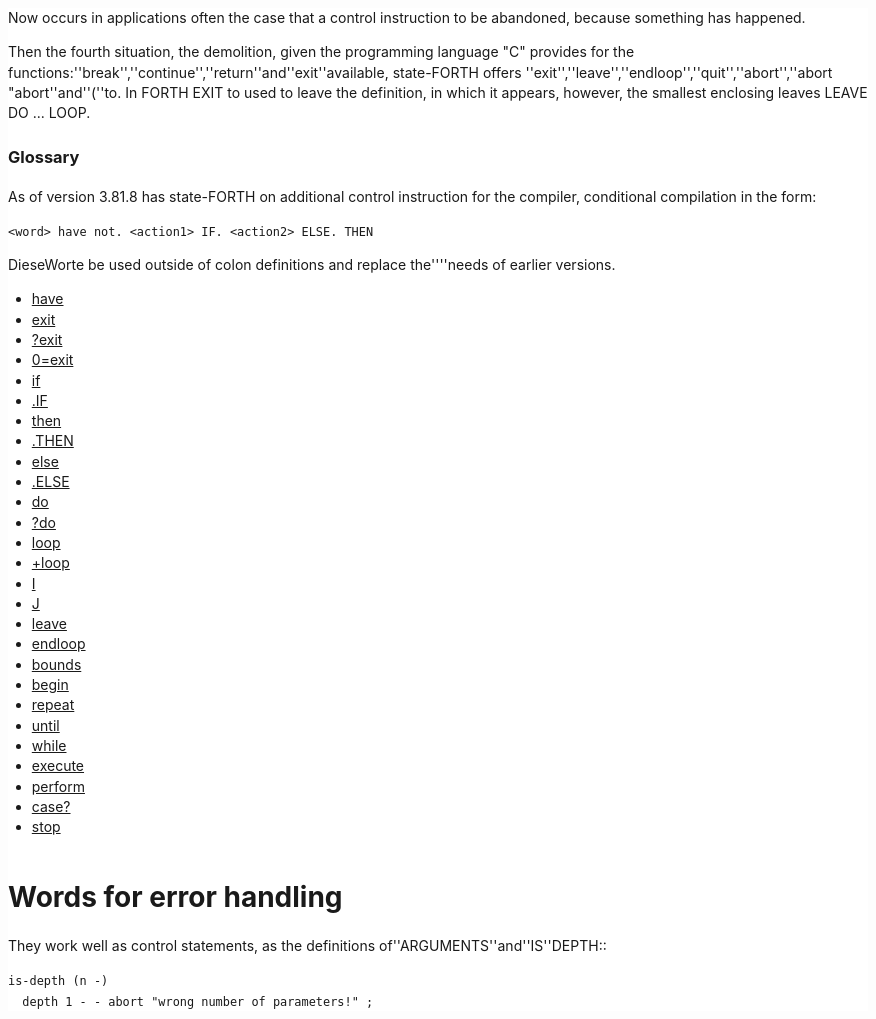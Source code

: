 Now occurs in applications often the case that a control instruction to be abandoned, because something has happened.  
  
Then the fourth situation, the demolition, given the programming language "C" provides for the functions:''break'',''continue'',''return''and''exit''available, state-FORTH offers ''exit'',''leave'',''endloop'',''quit'',''abort'',''abort "abort''and''(''to. In FORTH EXIT to used to leave the definition, in which it appears, however, the smallest enclosing leaves LEAVE DO ... LOOP.  
  
### Glossary  
  
As of version 3.81.8 has state-FORTH on additional control instruction for the compiler, conditional compilation in the form:  
  
```
<word> have not. <action1> IF. <action2> ELSE. THEN
```
  
DieseWorte be used outside of colon definitions and replace the''''needs of earlier versions.  
  
- [have](../have/index.md)  
- [exit](../exit/index.md)  
- [?exit](../question-exit/index.md)  
- [0=exit](../zero-equals-exit/index.md)  
- [if](../if/index.md)  
- [.IF](../.IF/index.md)  
- [then](../then/index.md)  
- [.THEN](../.THEN/index.md)  
- [else](../else/index.md)  
- [.ELSE](../.ELSE/index.md)  
- [do](../do/index.md)  
- [?do](../question-do/index.md)  
- [loop](../loop/index.md)  
- [+loop](../plus-loop/index.md)  
- [I](../I/index.md)  
- [J](../J/index.md)  
- [leave](../leave/index.md)  
- [endloop](../endloop/index.md)  
- [bounds](../bounds/index.md)  
- [begin](../begin/index.md)  
- [repeat](../repeat/index.md)  
- [until](../until/index.md)  
- [while](../while/index.md)  
- [execute](../execute/index.md)  
- [perform](../perform/index.md)  
- [case?](../case-question/index.md)  
- [stop](../stop/index.md)  
  
# Words for error handling  
  
They work well as control statements, as the definitions of''ARGUMENTS''and''IS''DEPTH::  
  
```
is-depth (n -)
  depth 1 - - abort "wrong number of parameters!" ;
```
  